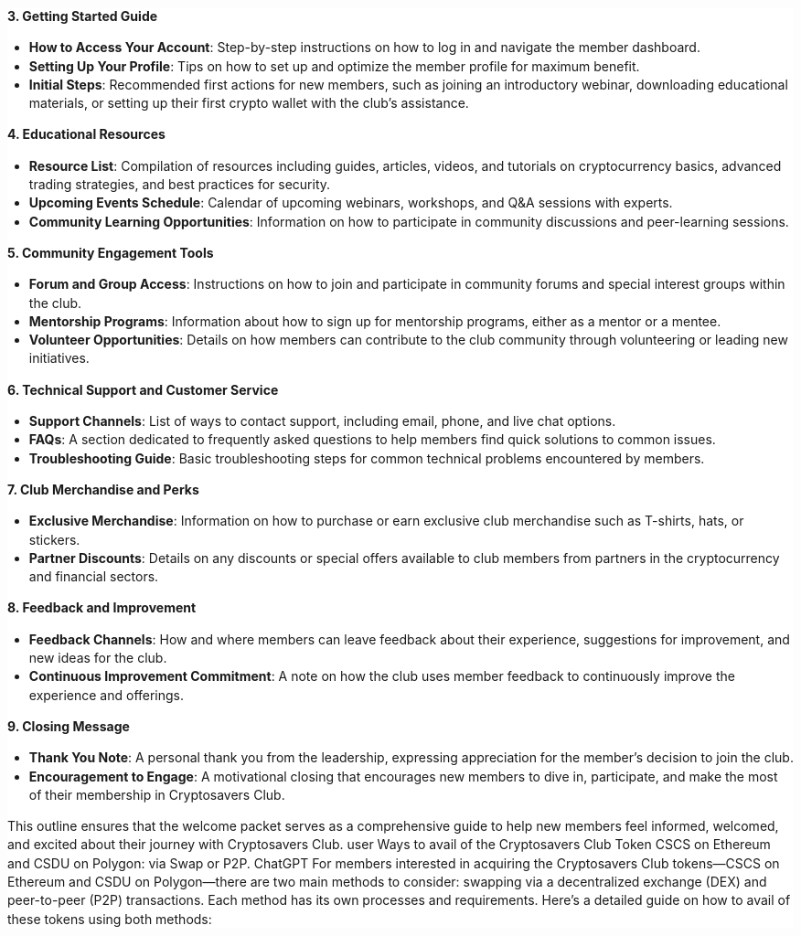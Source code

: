 **3. Getting Started Guide**
   - **How to Access Your Account**: Step-by-step instructions on how to log in and navigate the member dashboard.
   - **Setting Up Your Profile**: Tips on how to set up and optimize the member profile for maximum benefit.
   - **Initial Steps**: Recommended first actions for new members, such as joining an introductory webinar, downloading educational materials, or setting up their first crypto wallet with the club’s assistance.

**4. Educational Resources**
   - **Resource List**: Compilation of resources including guides, articles, videos, and tutorials on cryptocurrency basics, advanced trading strategies, and best practices for security.
   - **Upcoming Events Schedule**: Calendar of upcoming webinars, workshops, and Q&A sessions with experts.
   - **Community Learning Opportunities**: Information on how to participate in community discussions and peer-learning sessions.

**5. Community Engagement Tools**
   - **Forum and Group Access**: Instructions on how to join and participate in community forums and special interest groups within the club.
   - **Mentorship Programs**: Information about how to sign up for mentorship programs, either as a mentor or a mentee.
   - **Volunteer Opportunities**: Details on how members can contribute to the club community through volunteering or leading new initiatives.

**6. Technical Support and Customer Service**
   - **Support Channels**: List of ways to contact support, including email, phone, and live chat options.
   - **FAQs**: A section dedicated to frequently asked questions to help members find quick solutions to common issues.
   - **Troubleshooting Guide**: Basic troubleshooting steps for common technical problems encountered by members.

**7. Club Merchandise and Perks**
   - **Exclusive Merchandise**: Information on how to purchase or earn exclusive club merchandise such as T-shirts, hats, or stickers.
   - **Partner Discounts**: Details on any discounts or special offers available to club members from partners in the cryptocurrency and financial sectors.

**8. Feedback and Improvement**
   - **Feedback Channels**: How and where members can leave feedback about their experience, suggestions for improvement, and new ideas for the club.
   - **Continuous Improvement Commitment**: A note on how the club uses member feedback to continuously improve the experience and offerings.

**9. Closing Message**
   - **Thank You Note**: A personal thank you from the leadership, expressing appreciation for the member’s decision to join the club.
   - **Encouragement to Engage**: A motivational closing that encourages new members to dive in, participate, and make the most of their membership in Cryptosavers Club.

This outline ensures that the welcome packet serves as a comprehensive guide to help new members feel informed, welcomed, and excited about their journey with Cryptosavers Club.
user
Ways to avail of the Cryptosavers Club Token CSCS on Ethereum and CSDU on Polygon: via Swap or P2P.
ChatGPT
For members interested in acquiring the Cryptosavers Club tokens—CSCS on Ethereum and CSDU on Polygon—there are two main methods to consider: swapping via a decentralized exchange (DEX) and peer-to-peer (P2P) transactions. Each method has its own processes and requirements. Here’s a detailed guide on how to avail of these tokens using both methods:
